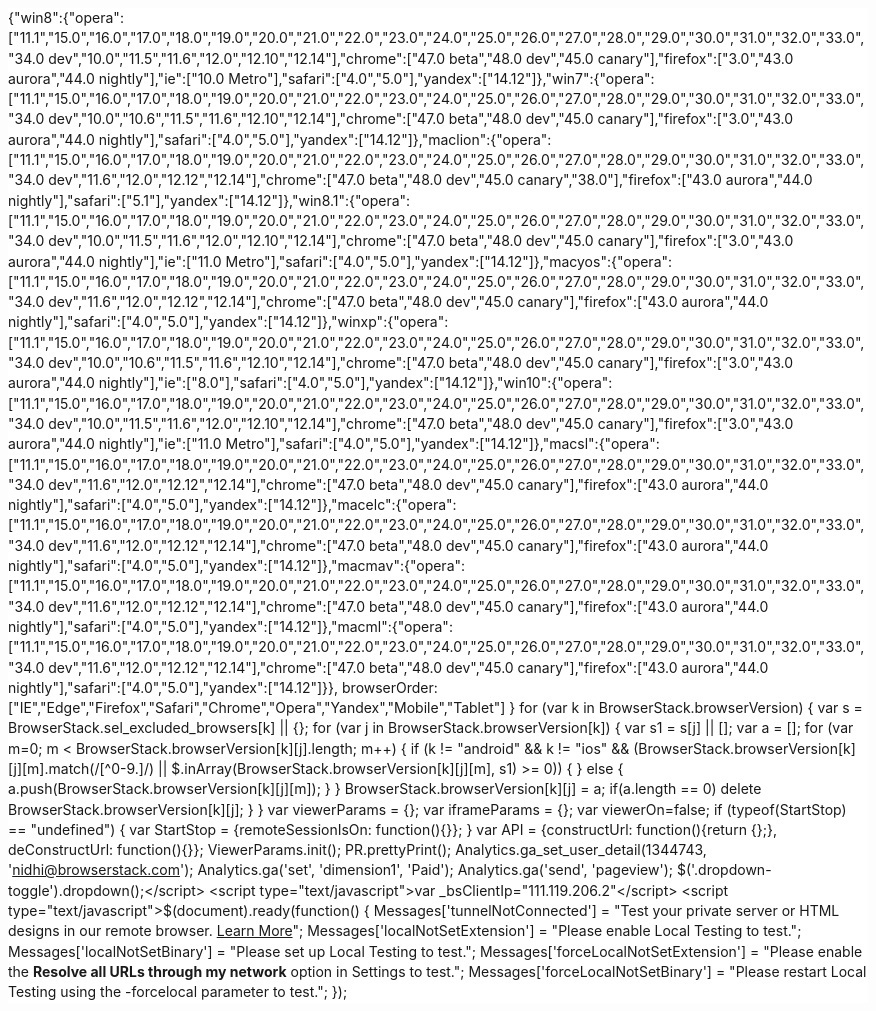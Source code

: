 {"win8":{"opera":["11.1","15.0","16.0","17.0","18.0","19.0","20.0","21.0","22.0","23.0","24.0","25.0","26.0","27.0","28.0","29.0","30.0","31.0","32.0","33.0","34.0 dev","10.0","11.5","11.6","12.0","12.10","12.14"],"chrome":["47.0 beta","48.0 dev","45.0 canary"],"firefox":["3.0","43.0 aurora","44.0 nightly"],"ie":["10.0 Metro"],"safari":["4.0","5.0"],"yandex":["14.12"]},"win7":{"opera":["11.1","15.0","16.0","17.0","18.0","19.0","20.0","21.0","22.0","23.0","24.0","25.0","26.0","27.0","28.0","29.0","30.0","31.0","32.0","33.0","34.0 dev","10.0","10.6","11.5","11.6","12.10","12.14"],"chrome":["47.0 beta","48.0 dev","45.0 canary"],"firefox":["3.0","43.0 aurora","44.0 nightly"],"safari":["4.0","5.0"],"yandex":["14.12"]},"maclion":{"opera":["11.1","15.0","16.0","17.0","18.0","19.0","20.0","21.0","22.0","23.0","24.0","25.0","26.0","27.0","28.0","29.0","30.0","31.0","32.0","33.0","34.0 dev","11.6","12.0","12.12","12.14"],"chrome":["47.0 beta","48.0 dev","45.0 canary","38.0"],"firefox":["43.0 aurora","44.0 nightly"],"safari":["5.1"],"yandex":["14.12"]},"win8.1":{"opera":["11.1","15.0","16.0","17.0","18.0","19.0","20.0","21.0","22.0","23.0","24.0","25.0","26.0","27.0","28.0","29.0","30.0","31.0","32.0","33.0","34.0 dev","10.0","11.5","11.6","12.0","12.10","12.14"],"chrome":["47.0 beta","48.0 dev","45.0 canary"],"firefox":["3.0","43.0 aurora","44.0 nightly"],"ie":["11.0 Metro"],"safari":["4.0","5.0"],"yandex":["14.12"]},"macyos":{"opera":["11.1","15.0","16.0","17.0","18.0","19.0","20.0","21.0","22.0","23.0","24.0","25.0","26.0","27.0","28.0","29.0","30.0","31.0","32.0","33.0","34.0 dev","11.6","12.0","12.12","12.14"],"chrome":["47.0 beta","48.0 dev","45.0 canary"],"firefox":["43.0 aurora","44.0 nightly"],"safari":["4.0","5.0"],"yandex":["14.12"]},"winxp":{"opera":["11.1","15.0","16.0","17.0","18.0","19.0","20.0","21.0","22.0","23.0","24.0","25.0","26.0","27.0","28.0","29.0","30.0","31.0","32.0","33.0","34.0 dev","10.0","10.6","11.5","11.6","12.10","12.14"],"chrome":["47.0 beta","48.0 dev","45.0 canary"],"firefox":["3.0","43.0 aurora","44.0 nightly"],"ie":["8.0"],"safari":["4.0","5.0"],"yandex":["14.12"]},"win10":{"opera":["11.1","15.0","16.0","17.0","18.0","19.0","20.0","21.0","22.0","23.0","24.0","25.0","26.0","27.0","28.0","29.0","30.0","31.0","32.0","33.0","34.0 dev","10.0","11.5","11.6","12.0","12.10","12.14"],"chrome":["47.0 beta","48.0 dev","45.0 canary"],"firefox":["3.0","43.0 aurora","44.0 nightly"],"ie":["11.0 Metro"],"safari":["4.0","5.0"],"yandex":["14.12"]},"macsl":{"opera":["11.1","15.0","16.0","17.0","18.0","19.0","20.0","21.0","22.0","23.0","24.0","25.0","26.0","27.0","28.0","29.0","30.0","31.0","32.0","33.0","34.0 dev","11.6","12.0","12.12","12.14"],"chrome":["47.0 beta","48.0 dev","45.0 canary"],"firefox":["43.0 aurora","44.0 nightly"],"safari":["4.0","5.0"],"yandex":["14.12"]},"macelc":{"opera":["11.1","15.0","16.0","17.0","18.0","19.0","20.0","21.0","22.0","23.0","24.0","25.0","26.0","27.0","28.0","29.0","30.0","31.0","32.0","33.0","34.0 dev","11.6","12.0","12.12","12.14"],"chrome":["47.0 beta","48.0 dev","45.0 canary"],"firefox":["43.0 aurora","44.0 nightly"],"safari":["4.0","5.0"],"yandex":["14.12"]},"macmav":{"opera":["11.1","15.0","16.0","17.0","18.0","19.0","20.0","21.0","22.0","23.0","24.0","25.0","26.0","27.0","28.0","29.0","30.0","31.0","32.0","33.0","34.0 dev","11.6","12.0","12.12","12.14"],"chrome":["47.0 beta","48.0 dev","45.0 canary"],"firefox":["43.0 aurora","44.0 nightly"],"safari":["4.0","5.0"],"yandex":["14.12"]},"macml":{"opera":["11.1","15.0","16.0","17.0","18.0","19.0","20.0","21.0","22.0","23.0","24.0","25.0","26.0","27.0","28.0","29.0","30.0","31.0","32.0","33.0","34.0 dev","11.6","12.0","12.12","12.14"],"chrome":["47.0 beta","48.0 dev","45.0 canary"],"firefox":["43.0 aurora","44.0 nightly"],"safari":["4.0","5.0"],"yandex":["14.12"]}}, browserOrder: ["IE","Edge","Firefox","Safari","Chrome","Opera","Yandex","Mobile","Tablet"] } for (var k in BrowserStack.browserVersion) { var s = BrowserStack.sel_excluded_browsers[k] || {}; for (var j in BrowserStack.browserVersion[k]) { var s1 = s[j] || []; var a = []; for (var m=0; m < BrowserStack.browserVersion[k][j].length; m++) { if (k != "android" && k != "ios" && (BrowserStack.browserVersion[k][j][m].match(/[^0-9\.]/) || $.inArray(BrowserStack.browserVersion[k][j][m], s1) >= 0)) { } else { a.push(BrowserStack.browserVersion[k][j][m]); } } BrowserStack.browserVersion[k][j] = a; if(a.length == 0) delete BrowserStack.browserVersion[k][j]; } } var viewerParams = {}; var iframeParams = {}; var viewerOn=false; if (typeof(StartStop) == "undefined") { var StartStop = {remoteSessionIsOn: function(){}}; } var API = {constructUrl: function(){return {};}, deConstructUrl: function(){}}; ViewerParams.init(); PR.prettyPrint(); Analytics.ga_set_user_detail(1344743, 'nidhi@browserstack.com'); Analytics.ga('set', 'dimension1', 'Paid'); Analytics.ga('send', 'pageview'); $('.dropdown-toggle').dropdown();</script> <script type="text/javascript">var _bsClientIp="111.119.206.2"</script> <script type="text/javascript">$(document).ready(function() { Messages['tunnelNotConnected'] = "Test your private server or HTML designs in our remote browser. <a href='/local-testing' target='_blank' class='screenshots-only-white screenshot-show'>Learn More</a>"; Messages['localNotSetExtension'] = "Please enable Local Testing to test."; Messages['localNotSetBinary'] = "Please set up Local Testing to test."; Messages['forceLocalNotSetExtension'] = "Please enable the <b>Resolve all URLs through my network</b> option in Settings to test."; Messages['forceLocalNotSetBinary'] = "Please restart Local Testing using the -forcelocal parameter to test."; });</script> <script type="text/javascript">if ($('#session-video').length){ $('#session-video').attr('controls', true); videojs_player = videojs('session-video', {"preload":"auto"}, function(){}); player = videojs("session-video");
logVideoJSEvents.init(player); }</script>